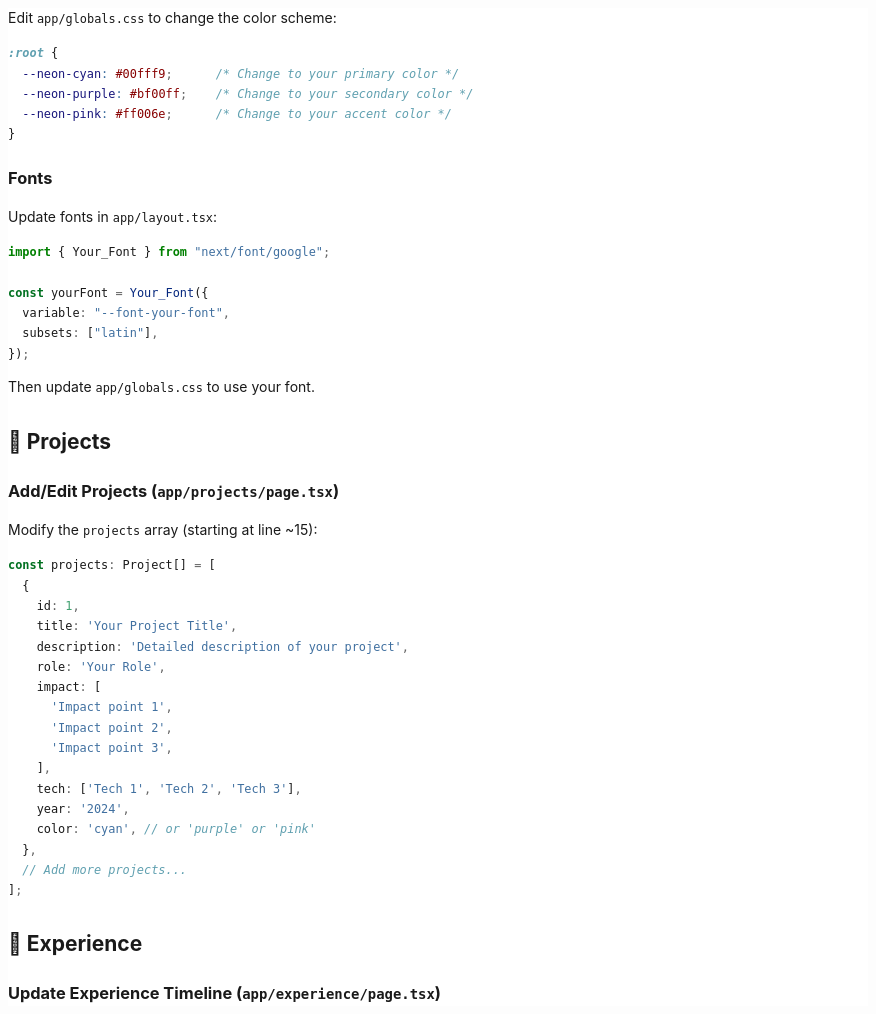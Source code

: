 Edit `app/globals.css` to change the color scheme:

```css
:root {
  --neon-cyan: #00fff9;      /* Change to your primary color */
  --neon-purple: #bf00ff;    /* Change to your secondary color */
  --neon-pink: #ff006e;      /* Change to your accent color */
}
```

### Fonts

Update fonts in `app/layout.tsx`:

```typescript
import { Your_Font } from "next/font/google";

const yourFont = Your_Font({
  variable: "--font-your-font",
  subsets: ["latin"],
});
```

Then update `app/globals.css` to use your font.

## 📁 Projects

### Add/Edit Projects (`app/projects/page.tsx`)

Modify the `projects` array (starting at line ~15):

```typescript
const projects: Project[] = [
  {
    id: 1,
    title: 'Your Project Title',
    description: 'Detailed description of your project',
    role: 'Your Role',
    impact: [
      'Impact point 1',
      'Impact point 2',
      'Impact point 3',
    ],
    tech: ['Tech 1', 'Tech 2', 'Tech 3'],
    year: '2024',
    color: 'cyan', // or 'purple' or 'pink'
  },
  // Add more projects...
];
```

## 💼 Experience

### Update Experience Timeline (`app/experience/page.tsx`)
